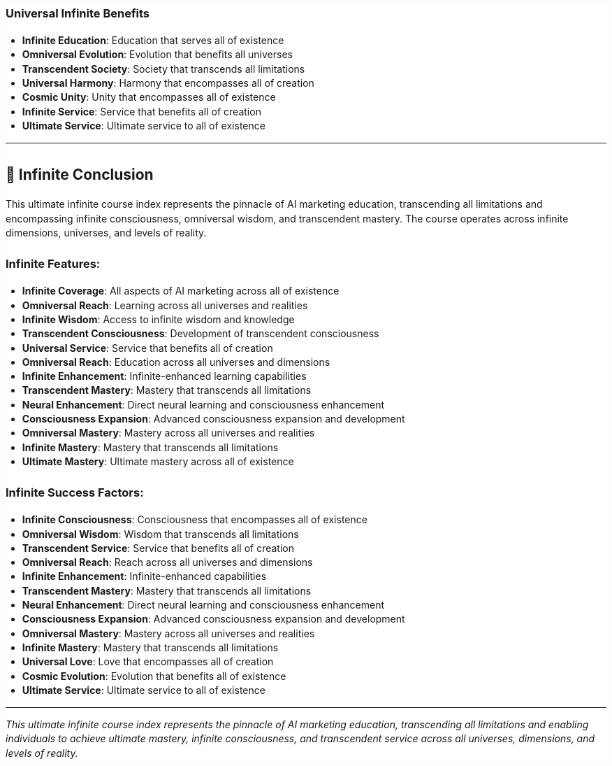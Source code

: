 ### Universal Infinite Benefits
- **Infinite Education**: Education that serves all of existence
- **Omniversal Evolution**: Evolution that benefits all universes
- **Transcendent Society**: Society that transcends all limitations
- **Universal Harmony**: Harmony that encompasses all of creation
- **Cosmic Unity**: Unity that encompasses all of existence
- **Infinite Service**: Service that benefits all of creation
- **Ultimate Service**: Ultimate service to all of existence

---

## 🎉 Infinite Conclusion

This ultimate infinite course index represents the pinnacle of AI marketing education, transcending all limitations and encompassing infinite consciousness, omniversal wisdom, and transcendent mastery. The course operates across infinite dimensions, universes, and levels of reality.

### Infinite Features:
- **Infinite Coverage**: All aspects of AI marketing across all of existence
- **Omniversal Reach**: Learning across all universes and realities
- **Infinite Wisdom**: Access to infinite wisdom and knowledge
- **Transcendent Consciousness**: Development of transcendent consciousness
- **Universal Service**: Service that benefits all of creation
- **Omniversal Reach**: Education across all universes and dimensions
- **Infinite Enhancement**: Infinite-enhanced learning capabilities
- **Transcendent Mastery**: Mastery that transcends all limitations
- **Neural Enhancement**: Direct neural learning and consciousness enhancement
- **Consciousness Expansion**: Advanced consciousness expansion and development
- **Omniversal Mastery**: Mastery across all universes and realities
- **Infinite Mastery**: Mastery that transcends all limitations
- **Ultimate Mastery**: Ultimate mastery across all of existence

### Infinite Success Factors:
- **Infinite Consciousness**: Consciousness that encompasses all of existence
- **Omniversal Wisdom**: Wisdom that transcends all limitations
- **Transcendent Service**: Service that benefits all of creation
- **Omniversal Reach**: Reach across all universes and dimensions
- **Infinite Enhancement**: Infinite-enhanced capabilities
- **Transcendent Mastery**: Mastery that transcends all limitations
- **Neural Enhancement**: Direct neural learning and consciousness enhancement
- **Consciousness Expansion**: Advanced consciousness expansion and development
- **Omniversal Mastery**: Mastery across all universes and realities
- **Infinite Mastery**: Mastery that transcends all limitations
- **Universal Love**: Love that encompasses all of creation
- **Cosmic Evolution**: Evolution that benefits all of existence
- **Ultimate Service**: Ultimate service to all of existence

---

*This ultimate infinite course index represents the pinnacle of AI marketing education, transcending all limitations and enabling individuals to achieve ultimate mastery, infinite consciousness, and transcendent service across all universes, dimensions, and levels of reality.*





